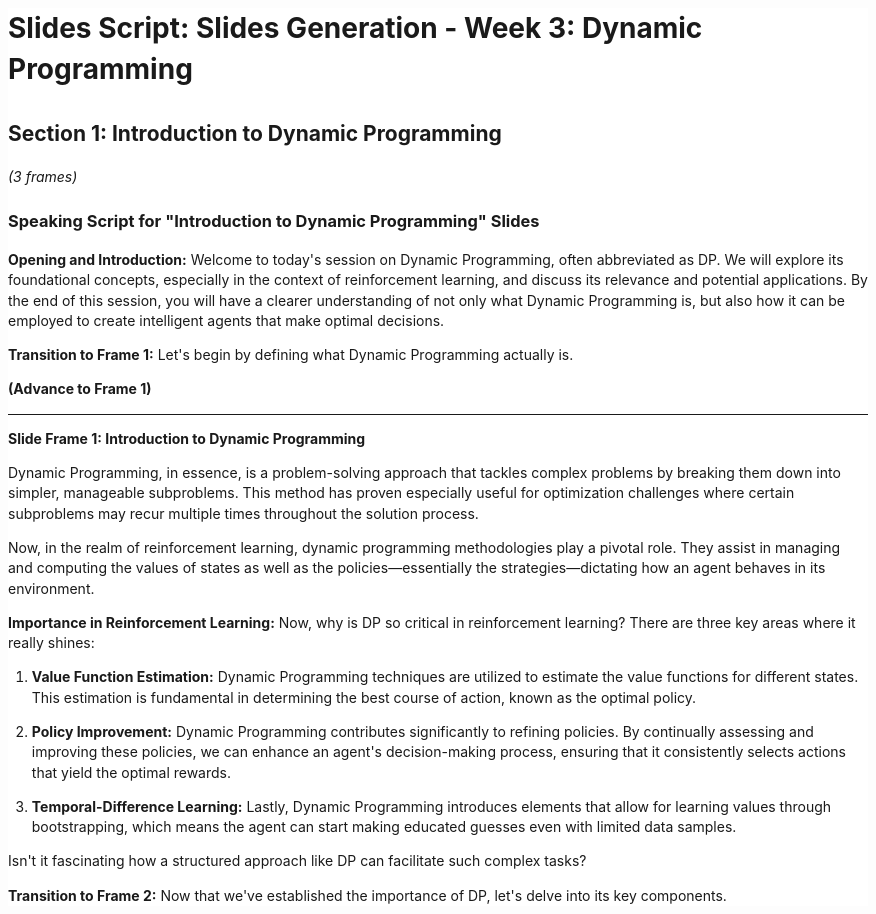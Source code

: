 # Slides Script: Slides Generation - Week 3: Dynamic Programming

## Section 1: Introduction to Dynamic Programming
*(3 frames)*

### Speaking Script for "Introduction to Dynamic Programming" Slides

**Opening and Introduction:**
Welcome to today's session on Dynamic Programming, often abbreviated as DP. We will explore its foundational concepts, especially in the context of reinforcement learning, and discuss its relevance and potential applications. By the end of this session, you will have a clearer understanding of not only what Dynamic Programming is, but also how it can be employed to create intelligent agents that make optimal decisions.

**Transition to Frame 1:**
Let's begin by defining what Dynamic Programming actually is. 

**(Advance to Frame 1)**

---

**Slide Frame 1: Introduction to Dynamic Programming**

Dynamic Programming, in essence, is a problem-solving approach that tackles complex problems by breaking them down into simpler, manageable subproblems. This method has proven especially useful for optimization challenges where certain subproblems may recur multiple times throughout the solution process.

Now, in the realm of reinforcement learning, dynamic programming methodologies play a pivotal role. They assist in managing and computing the values of states as well as the policies—essentially the strategies—dictating how an agent behaves in its environment.

**Importance in Reinforcement Learning:**
Now, why is DP so critical in reinforcement learning? There are three key areas where it really shines:

1. **Value Function Estimation:** Dynamic Programming techniques are utilized to estimate the value functions for different states. This estimation is fundamental in determining the best course of action, known as the optimal policy.

2. **Policy Improvement:** Dynamic Programming contributes significantly to refining policies. By continually assessing and improving these policies, we can enhance an agent's decision-making process, ensuring that it consistently selects actions that yield the optimal rewards.

3. **Temporal-Difference Learning:** Lastly, Dynamic Programming introduces elements that allow for learning values through bootstrapping, which means the agent can start making educated guesses even with limited data samples.

Isn't it fascinating how a structured approach like DP can facilitate such complex tasks?

**Transition to Frame 2:**
Now that we've established the importance of DP, let's delve into its key components.
